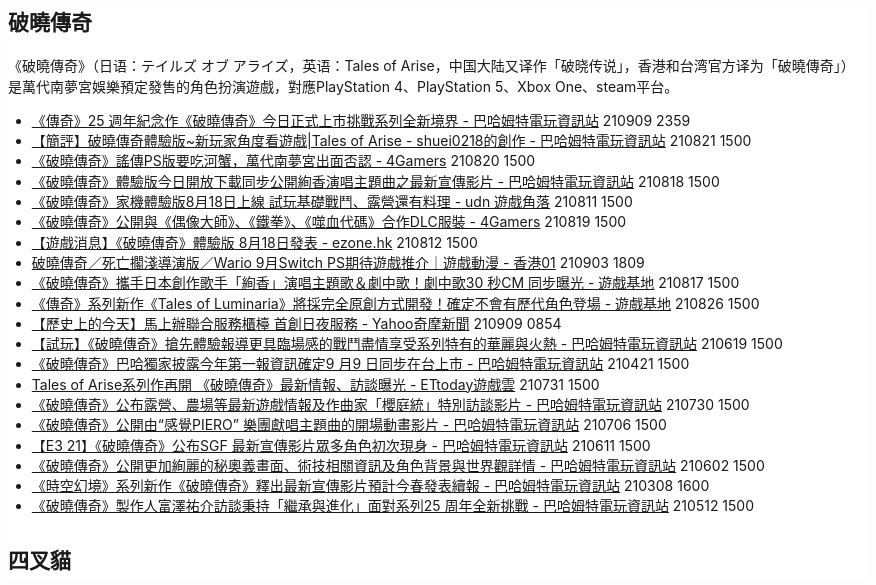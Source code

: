 ## 破曉傳奇

《破曉傳奇》（日语：テイルズ オブ アライズ，英语：Tales of Arise，中国大陆又译作「破晓传说」，香港和台湾官方译为「破曉傳奇」）是萬代南夢宮娛樂預定發售的角色扮演遊戲，對應PlayStation 4、PlayStation 5、Xbox One、steam平台。
- [《傳奇》25 週年紀念作《破曉傳奇》今日正式上市挑戰系列全新境界 - 巴哈姆特電玩資訊站](https://gnn.gamer.com.tw/detail.php?sn=220792 "《傳奇》25 週年紀念作《破曉傳奇》今日正式上市挑戰系列全新境界 - 巴哈姆特電玩資訊站") 210909 2359
- [【簡評】破曉傳奇體驗版~新玩家角度看遊戲|Tales of Arise - shuei0218的創作 - 巴哈姆特電玩資訊站](https://gnn.gamer.com.tw/detail.php?sn=219868 "【簡評】破曉傳奇體驗版~新玩家角度看遊戲|Tales of Arise - shuei0218的創作 - 巴哈姆特電玩資訊站") 210821 1500
- [《破曉傳奇》謠傳PS版要吃河蟹，萬代南夢宮出面否認 - 4Gamers](https://www.4gamers.com.tw/news/detail/49610/tales-of-arise-was-not-censored-confirms-bandai-namco "《破曉傳奇》謠傳PS版要吃河蟹，萬代南夢宮出面否認 - 4Gamers") 210820 1500
- [《破曉傳奇》體驗版今日開放下載同步公開絢香演唱主題曲之最新宣傳影片 - 巴哈姆特電玩資訊站](https://gnn.gamer.com.tw/detail.php?sn=219641 "《破曉傳奇》體驗版今日開放下載同步公開絢香演唱主題曲之最新宣傳影片 - 巴哈姆特電玩資訊站") 210818 1500
- [《破曉傳奇》家機體驗版8月18日上線 試玩基礎戰鬥、露營還有料理 - udn 遊戲角落](https://game.udn.com/game/story/122089/5665588 "《破曉傳奇》家機體驗版8月18日上線 試玩基礎戰鬥、露營還有料理 - udn 遊戲角落") 210811 1500
- [《破曉傳奇》公開與《偶像大師》、《鐵拳》、《噬血代碼》合作DLC服裝 - 4Gamers](https://www.4gamers.com.tw/news/detail/49568/the-idolmaster-starlit-season-x-tales-of-arise-collaboration-dlc-announced "《破曉傳奇》公開與《偶像大師》、《鐵拳》、《噬血代碼》合作DLC服裝 - 4Gamers") 210819 1500
- [【遊戲消息】《破曉傳奇》體驗版 8月18日發表 - ezone.hk](https://ezone.ulifestyle.com.hk/article/3030877/%E3%80%90%E9%81%8A%E6%88%B2%E6%B6%88%E6%81%AF%E3%80%91%E3%80%8A%E7%A0%B4%E6%9B%89%E5%82%B3%E5%A5%87%E3%80%8B%E9%AB%94%E9%A9%97%E7%89%88%208%E6%9C%8818%E6%97%A5%E7%99%BC%E8%A1%A8 "【遊戲消息】《破曉傳奇》體驗版 8月18日發表 - ezone.hk") 210812 1500
- [破曉傳奇／死亡擱淺導演版／Wario 9月Switch PS期待遊戲推介｜遊戲動漫 - 香港01](https://www.hk01.com/%E9%81%8A%E6%88%B2%E5%8B%95%E6%BC%AB/672125/%E7%A0%B4%E6%9B%89%E5%82%B3%E5%A5%87-%E6%AD%BB%E4%BA%A1%E6%93%B1%E6%B7%BA%E5%B0%8E%E6%BC%94%E7%89%88-wario-9%E6%9C%88switch-ps%E6%9C%9F%E5%BE%85%E9%81%8A%E6%88%B2%E6%8E%A8%E4%BB%8B "破曉傳奇／死亡擱淺導演版／Wario 9月Switch PS期待遊戲推介｜遊戲動漫 - 香港01") 210903 1809
- [《破曉傳奇》攜手日本創作歌手「絢香」演唱主題歌＆劇中歌！劇中歌30 秒CM 同步曝光 - 遊戲基地](https://news.gamebase.com.tw/news/detail/99390799 "《破曉傳奇》攜手日本創作歌手「絢香」演唱主題歌＆劇中歌！劇中歌30 秒CM 同步曝光 - 遊戲基地") 210817 1500
- [《傳奇》系列新作《Tales of Luminaria》將採完全原創方式開發！確定不會有歷代角色登場 - 遊戲基地](https://news.gamebase.com.tw/news/detail/99391072 "《傳奇》系列新作《Tales of Luminaria》將採完全原創方式開發！確定不會有歷代角色登場 - 遊戲基地") 210826 1500
- [【歷史上的今天】馬上辦聯合服務櫃檯 首創日夜服務 - Yahoo奇摩新聞](https://tw.yahoo.com/tv/%E6%AD%B7%E5%8F%B2%E4%B8%8A%E7%9A%84%E4%BB%8A%E5%A4%A9-%E9%A6%AC%E4%B8%8A%E8%BE%A6%E8%81%AF%E5%90%88%E6%9C%8D%E5%8B%99%E6%AB%83%E6%AA%AF-%E9%A6%96%E5%89%B5%E6%97%A5%E5%A4%9C%E6%9C%8D%E5%8B%99-005400058.html?chat=1 "【歷史上的今天】馬上辦聯合服務櫃檯 首創日夜服務 - Yahoo奇摩新聞") 210909 0854
- [【試玩】《破曉傳奇》搶先體驗報導更具臨場感的戰鬥盡情享受系列特有的華麗與火熱 - 巴哈姆特電玩資訊站](https://gnn.gamer.com.tw/detail.php?sn=216845 "【試玩】《破曉傳奇》搶先體驗報導更具臨場感的戰鬥盡情享受系列特有的華麗與火熱 - 巴哈姆特電玩資訊站") 210619 1500
- [《破曉傳奇》巴哈獨家披露今年第一報資訊確定9 月9 日同步在台上市 - 巴哈姆特電玩資訊站](https://gnn.gamer.com.tw/detail.php?sn=213943 "《破曉傳奇》巴哈獨家披露今年第一報資訊確定9 月9 日同步在台上市 - 巴哈姆特電玩資訊站") 210421 1500
- [Tales of Arise系列作再開 《破曉傳奇》最新情報、訪談曝光 - ETtoday遊戲雲](https://game.ettoday.net/article/2044660.htm "Tales of Arise系列作再開 《破曉傳奇》最新情報、訪談曝光 - ETtoday遊戲雲") 210731 1500
- [《破曉傳奇》公布露營、農場等最新遊戲情報及作曲家「櫻庭統」特別訪談影片 - 巴哈姆特電玩資訊站](https://gnn.gamer.com.tw/detail.php?sn=218801 "《破曉傳奇》公布露營、農場等最新遊戲情報及作曲家「櫻庭統」特別訪談影片 - 巴哈姆特電玩資訊站") 210730 1500
- [《破曉傳奇》公開由“感覺PIERO” 樂團獻唱主題曲的開場動畫影片 - 巴哈姆特電玩資訊站](https://gnn.gamer.com.tw/detail.php?sn=217594 "《破曉傳奇》公開由“感覺PIERO” 樂團獻唱主題曲的開場動畫影片 - 巴哈姆特電玩資訊站") 210706 1500
- [【E3 21】《破曉傳奇》公布SGF 最新宣傳影片眾多角色初次現身 - 巴哈姆特電玩資訊站](https://gnn.gamer.com.tw/detail.php?sn=216338 "【E3 21】《破曉傳奇》公布SGF 最新宣傳影片眾多角色初次現身 - 巴哈姆特電玩資訊站") 210611 1500
- [《破曉傳奇》公開更加絢麗的秘奧義畫面、術技相關資訊及角色背景與世界觀詳情 - 巴哈姆特電玩資訊站](https://gnn.gamer.com.tw/detail.php?sn=215947 "《破曉傳奇》公開更加絢麗的秘奧義畫面、術技相關資訊及角色背景與世界觀詳情 - 巴哈姆特電玩資訊站") 210602 1500
- [《時空幻境》系列新作《破曉傳奇》釋出最新宣傳影片預計今春發表續報 - 巴哈姆特電玩資訊站](https://gnn.gamer.com.tw/detail.php?sn=211709 "《時空幻境》系列新作《破曉傳奇》釋出最新宣傳影片預計今春發表續報 - 巴哈姆特電玩資訊站") 210308 1600
- [《破曉傳奇》製作人富澤祐介訪談秉持「繼承與進化」面對系列25 周年全新挑戰 - 巴哈姆特電玩資訊站](https://gnn.gamer.com.tw/detail.php?sn=214831 "《破曉傳奇》製作人富澤祐介訪談秉持「繼承與進化」面對系列25 周年全新挑戰 - 巴哈姆特電玩資訊站") 210512 1500

## 四叉貓

